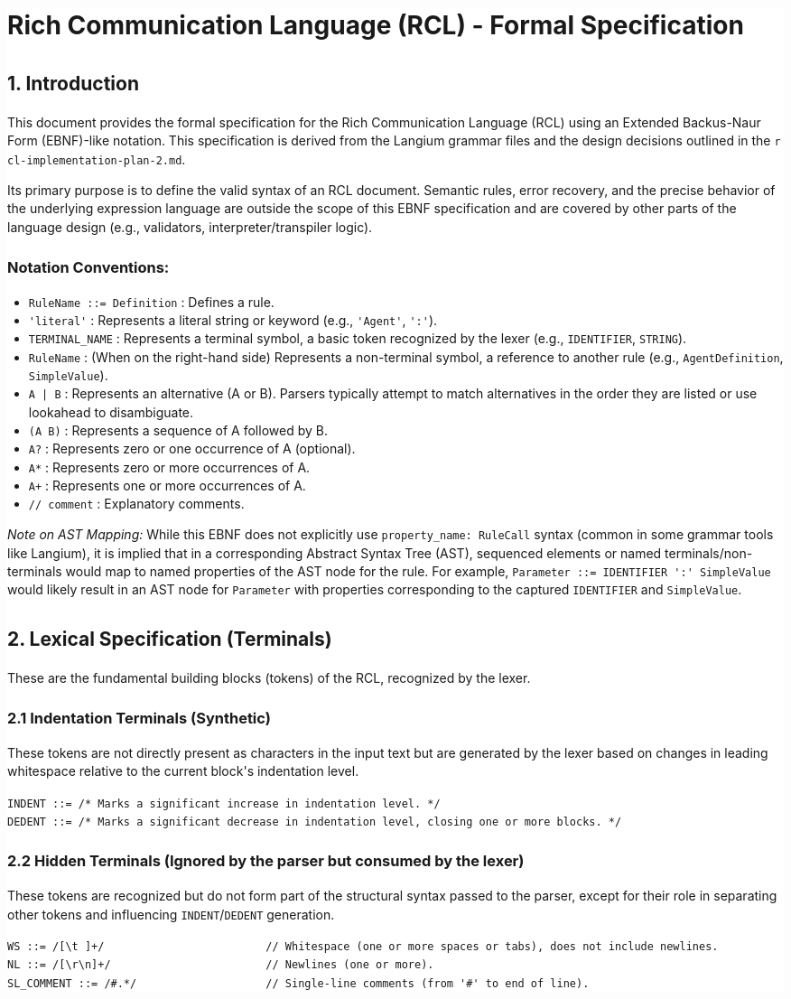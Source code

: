 # Rich Communication Language (RCL) - Formal Specification

## 1. Introduction

This document provides the formal specification for the Rich Communication Language (RCL) using an Extended Backus-Naur Form (EBNF)-like notation. This specification is derived from the Langium grammar files and the design decisions outlined in the `rcl-implementation-plan-2.md`.

Its primary purpose is to define the valid syntax of an RCL document. Semantic rules, error recovery, and the precise behavior of the underlying expression language are outside the scope of this EBNF specification and are covered by other parts of the language design (e.g., validators, interpreter/transpiler logic).

### Notation Conventions:

-   `RuleName ::= Definition` : Defines a rule.
-   `'literal'` : Represents a literal string or keyword (e.g., `'Agent'`, `':'`).
-   `TERMINAL_NAME` : Represents a terminal symbol, a basic token recognized by the lexer (e.g., `IDENTIFIER`, `STRING`).
-   `RuleName` : (When on the right-hand side) Represents a non-terminal symbol, a reference to another rule (e.g., `AgentDefinition`, `SimpleValue`).
-   `A | B` : Represents an alternative (A or B). Parsers typically attempt to match alternatives in the order they are listed or use lookahead to disambiguate.
-   `(A B)` : Represents a sequence of A followed by B.
-   `A?` : Represents zero or one occurrence of A (optional).
-   `A*` : Represents zero or more occurrences of A.
-   `A+` : Represents one or more occurrences of A.
-   `// comment` : Explanatory comments.

_Note on AST Mapping:_ While this EBNF does not explicitly use `property_name: RuleCall` syntax (common in some grammar tools like Langium), it is implied that in a corresponding Abstract Syntax Tree (AST), sequenced elements or named terminals/non-terminals would map to named properties of the AST node for the rule. For example, `Parameter ::= IDENTIFIER ':' SimpleValue` would likely result in an AST node for `Parameter` with properties corresponding to the captured `IDENTIFIER` and `SimpleValue`.

## 2. Lexical Specification (Terminals)

These are the fundamental building blocks (tokens) of the RCL, recognized by the lexer.

### 2.1 Indentation Terminals (Synthetic)
These tokens are not directly present as characters in the input text but are generated by the lexer based on changes in leading whitespace relative to the current block's indentation level.
```ebnf
INDENT ::= /* Marks a significant increase in indentation level. */
DEDENT ::= /* Marks a significant decrease in indentation level, closing one or more blocks. */
```

### 2.2 Hidden Terminals (Ignored by the parser but consumed by the lexer)
These tokens are recognized but do not form part of the structural syntax passed to the parser, except for their role in separating other tokens and influencing `INDENT`/`DEDENT` generation.
```ebnf
WS ::= /[\t ]+/                         // Whitespace (one or more spaces or tabs), does not include newlines.
NL ::= /[\r\n]+/                        // Newlines (one or more).
SL_COMMENT ::= /#.*/                    // Single-line comments (from '#' to end of line).
```